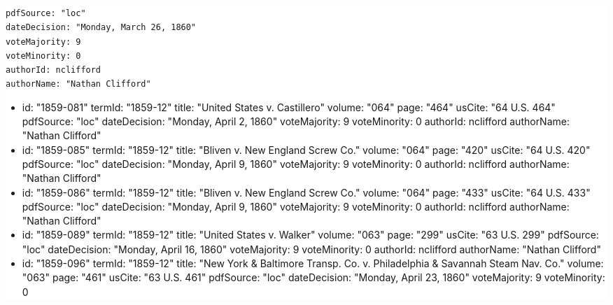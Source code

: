     pdfSource: "loc"
    dateDecision: "Monday, March 26, 1860"
    voteMajority: 9
    voteMinority: 0
    authorId: nclifford
    authorName: "Nathan Clifford"
  - id: "1859-081"
    termId: "1859-12"
    title: "United States v. Castillero"
    volume: "064"
    page: "464"
    usCite: "64 U.S. 464"
    pdfSource: "loc"
    dateDecision: "Monday, April 2, 1860"
    voteMajority: 9
    voteMinority: 0
    authorId: nclifford
    authorName: "Nathan Clifford"
  - id: "1859-085"
    termId: "1859-12"
    title: "Bliven v. New England Screw Co."
    volume: "064"
    page: "420"
    usCite: "64 U.S. 420"
    pdfSource: "loc"
    dateDecision: "Monday, April 9, 1860"
    voteMajority: 9
    voteMinority: 0
    authorId: nclifford
    authorName: "Nathan Clifford"
  - id: "1859-086"
    termId: "1859-12"
    title: "Bliven v. New England Screw Co."
    volume: "064"
    page: "433"
    usCite: "64 U.S. 433"
    pdfSource: "loc"
    dateDecision: "Monday, April 9, 1860"
    voteMajority: 9
    voteMinority: 0
    authorId: nclifford
    authorName: "Nathan Clifford"
  - id: "1859-089"
    termId: "1859-12"
    title: "United States v. Walker"
    volume: "063"
    page: "299"
    usCite: "63 U.S. 299"
    pdfSource: "loc"
    dateDecision: "Monday, April 16, 1860"
    voteMajority: 9
    voteMinority: 0
    authorId: nclifford
    authorName: "Nathan Clifford"
  - id: "1859-096"
    termId: "1859-12"
    title: "New York &amp; Baltimore Transp. Co. v. Philadelphia &amp; Savannah Steam Nav. Co."
    volume: "063"
    page: "461"
    usCite: "63 U.S. 461"
    pdfSource: "loc"
    dateDecision: "Monday, April 23, 1860"
    voteMajority: 9
    voteMinority: 0